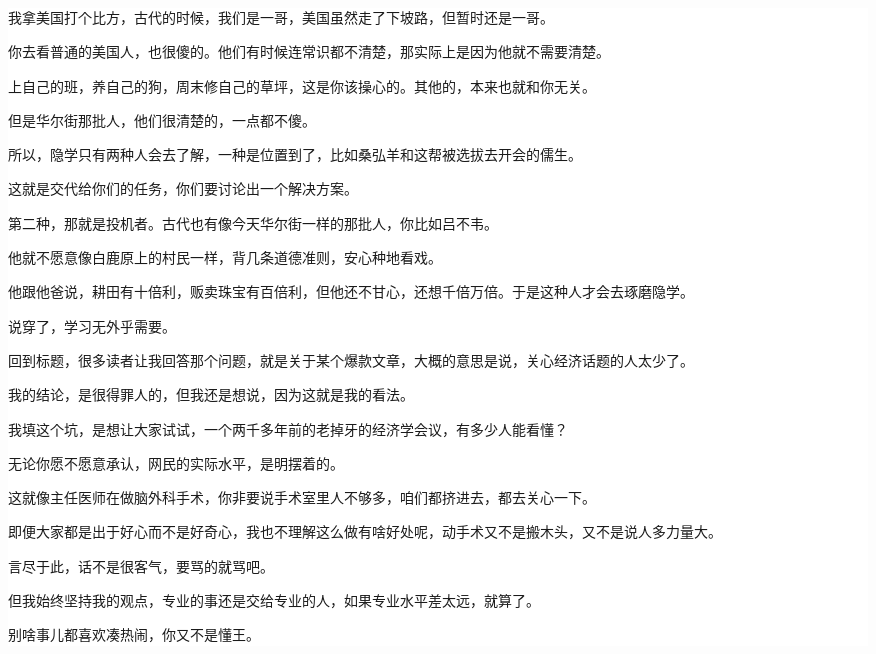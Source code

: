 我拿美国打个比方，古代的时候，我们是一哥，美国虽然走了下坡路，但暂时还是一哥。 

你去看普通的美国人，也很傻的。他们有时候连常识都不清楚，那实际上是因为他就不需要清楚。

上自己的班，养自己的狗，周末修自己的草坪，这是你该操心的。其他的，本来也就和你无关。

但是华尔街那批人，他们很清楚的，一点都不傻。 

所以，隐学只有两种人会去了解，一种是位置到了，比如桑弘羊和这帮被选拔去开会的儒生。 

这就是交代给你们的任务，你们要讨论出一个解决方案。 

第二种，那就是投机者。古代也有像今天华尔街一样的那批人，你比如吕不韦。

他就不愿意像白鹿原上的村民一样，背几条道德准则，安心种地看戏。 

他跟他爸说，耕田有十倍利，贩卖珠宝有百倍利，但他还不甘心，还想千倍万倍。于是这种人才会去琢磨隐学。

说穿了，学习无外乎需要。

回到标题，很多读者让我回答那个问题，就是关于某个爆款文章，大概的意思是说，关心经济话题的人太少了。

我的结论，是很得罪人的，但我还是想说，因为这就是我的看法。

我填这个坑，是想让大家试试，一个两千多年前的老掉牙的经济学会议，有多少人能看懂？ 

无论你愿不愿意承认，网民的实际水平，是明摆着的。 

这就像主任医师在做脑外科手术，你非要说手术室里人不够多，咱们都挤进去，都去关心一下。

即便大家都是出于好心而不是好奇心，我也不理解这么做有啥好处呢，动手术又不是搬木头，又不是说人多力量大。

言尽于此，话不是很客气，要骂的就骂吧。

但我始终坚持我的观点，专业的事还是交给专业的人，如果专业水平差太远，就算了。

别啥事儿都喜欢凑热闹，你又不是懂王。